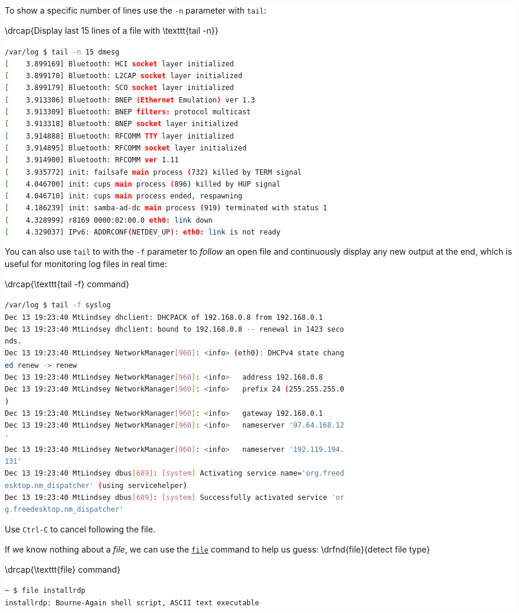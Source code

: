 To show a specific number of lines use the `-n` parameter with `tail`:

\drcap{Display last 15 lines of a file with \texttt{tail -n}}
```bash
/var/log $ tail -n 15 dmesg
[    3.899169] Bluetooth: HCI socket layer initialized
[    3.899170] Bluetooth: L2CAP socket layer initialized
[    3.899179] Bluetooth: SCO socket layer initialized
[    3.913306] Bluetooth: BNEP (Ethernet Emulation) ver 1.3
[    3.913309] Bluetooth: BNEP filters: protocol multicast
[    3.913318] Bluetooth: BNEP socket layer initialized
[    3.914888] Bluetooth: RFCOMM TTY layer initialized
[    3.914895] Bluetooth: RFCOMM socket layer initialized
[    3.914900] Bluetooth: RFCOMM ver 1.11
[    3.935772] init: failsafe main process (732) killed by TERM signal
[    4.046700] init: cups main process (896) killed by HUP signal
[    4.046710] init: cups main process ended, respawning
[    4.186239] init: samba-ad-dc main process (919) terminated with status 1
[    4.328999] r8169 0000:02:00.0 eth0: link down
[    4.329037] IPv6: ADDRCONF(NETDEV_UP): eth0: link is not ready
```

You can also use `tail` to with the `-f` parameter to *follow* an open file and continuously display
any new output at the end, which is useful for monitoring log files in real time:

\drcap{\texttt{tail -f} command}
```bash
/var/log $ tail -f syslog
Dec 13 19:23:40 MtLindsey dhclient: DHCPACK of 192.168.0.8 from 192.168.0.1
Dec 13 19:23:40 MtLindsey dhclient: bound to 192.168.0.8 -- renewal in 1423 seco
nds.
Dec 13 19:23:40 MtLindsey NetworkManager[960]: <info> (eth0): DHCPv4 state chang
ed renew -> renew
Dec 13 19:23:40 MtLindsey NetworkManager[960]: <info>   address 192.168.0.8
Dec 13 19:23:40 MtLindsey NetworkManager[960]: <info>   prefix 24 (255.255.255.0
)
Dec 13 19:23:40 MtLindsey NetworkManager[960]: <info>   gateway 192.168.0.1
Dec 13 19:23:40 MtLindsey NetworkManager[960]: <info>   nameserver '97.64.168.12
'
Dec 13 19:23:40 MtLindsey NetworkManager[960]: <info>   nameserver '192.119.194.
131'
Dec 13 19:23:40 MtLindsey dbus[689]: [system] Activating service name='org.freed
esktop.nm_dispatcher' (using servicehelper)
Dec 13 19:23:40 MtLindsey dbus[689]: [system] Successfully activated service 'or
g.freedesktop.nm_dispatcher'
```

Use `Ctrl-C` to cancel following the file.

If we know nothing about a *file*, we can use the [`file`](http://linux.die.net/man/1/file) command
to help us guess:
\drfnd{file}{detect file type}

\drcap{\texttt{file} command}
```bash
~ $ file installrdp 
installrdp: Bourne-Again shell script, ASCII text executable
```
